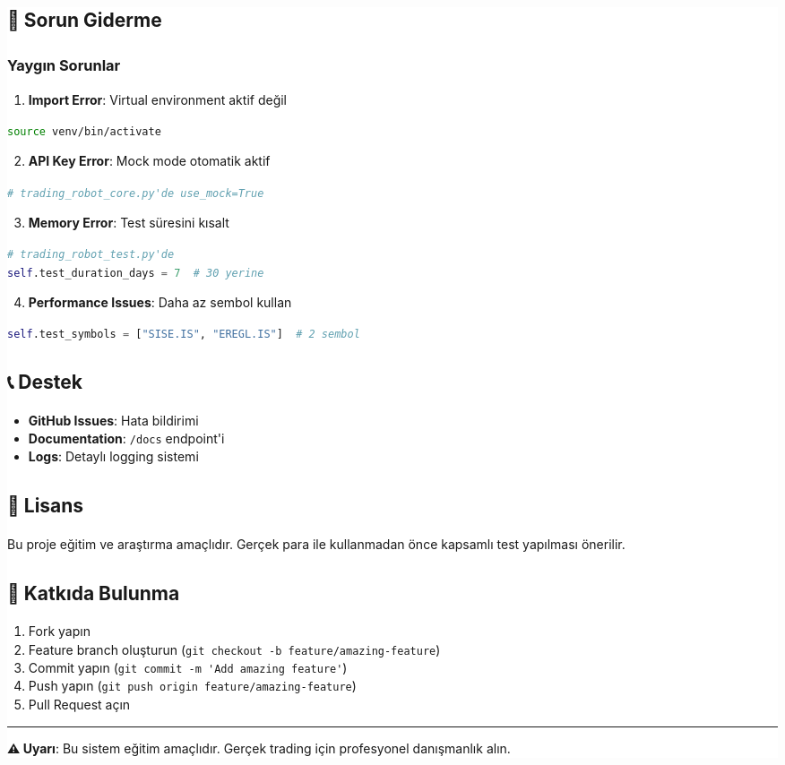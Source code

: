 ## 🐛 Sorun Giderme

### Yaygın Sorunlar

1. **Import Error**: Virtual environment aktif değil
```bash
source venv/bin/activate
```

2. **API Key Error**: Mock mode otomatik aktif
```python
# trading_robot_core.py'de use_mock=True
```

3. **Memory Error**: Test süresini kısalt
```python
# trading_robot_test.py'de
self.test_duration_days = 7  # 30 yerine
```

4. **Performance Issues**: Daha az sembol kullan
```python
self.test_symbols = ["SISE.IS", "EREGL.IS"]  # 2 sembol
```

## 📞 Destek

- **GitHub Issues**: Hata bildirimi
- **Documentation**: `/docs` endpoint'i
- **Logs**: Detaylı logging sistemi

## 📄 Lisans

Bu proje eğitim ve araştırma amaçlıdır. Gerçek para ile kullanmadan önce kapsamlı test yapılması önerilir.

## 🤝 Katkıda Bulunma

1. Fork yapın
2. Feature branch oluşturun (`git checkout -b feature/amazing-feature`)
3. Commit yapın (`git commit -m 'Add amazing feature'`)
4. Push yapın (`git push origin feature/amazing-feature`)
5. Pull Request açın

---

**⚠️ Uyarı**: Bu sistem eğitim amaçlıdır. Gerçek trading için profesyonel danışmanlık alın.

